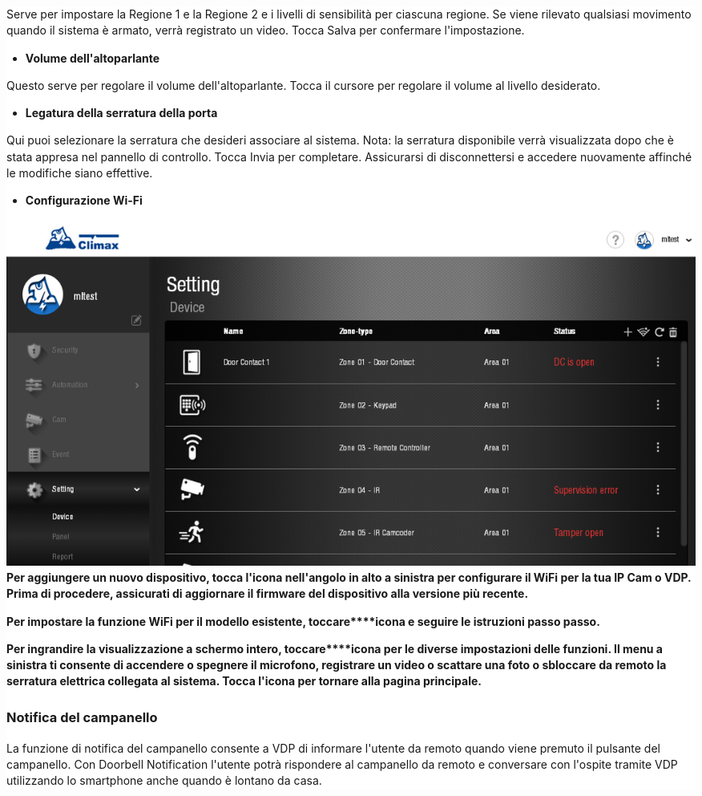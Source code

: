 Serve per impostare la Regione 1 e la Regione 2 e i livelli di sensibilità per ciascuna regione. Se viene rilevato qualsiasi movimento quando il sistema è armato, verrà registrato un video. Tocca Salva per confermare l'impostazione.

-   **Volume dell'altoparlante**

Questo serve per regolare il volume dell'altoparlante. Tocca il cursore per regolare il volume al livello desiderato.

-   **Legatura della serratura della porta**

Qui puoi selezionare la serratura che desideri associare al sistema. Nota: la serratura disponibile verrà visualizzata dopo che è stata appresa nel pannello di controllo. Tocca Invia per completare. Assicurarsi di disconnettersi e accedere nuovamente affinché le modifiche siano effettive.

-   **Configurazione Wi-Fi**

![Setting](.gitbook/assets/22.png)**Per aggiungere un nuovo dispositivo, tocca l'icona nell'angolo in alto a sinistra per configurare il WiFi per la tua IP Cam o VDP. Prima di procedere, assicurati di aggiornare il firmware del dispositivo alla versione più recente.**

**Per impostare la funzione WiFi per il modello esistente, toccare****icona e seguire le istruzioni passo passo.**

**Per ingrandire la visualizzazione a schermo intero, toccare****icona per le diverse impostazioni delle funzioni. Il menu a sinistra ti consente di accendere o spegnere il microfono, registrare un video o scattare una foto o sbloccare da remoto la serratura elettrica collegata al sistema. Tocca l'icona per tornare alla pagina principale.**

### Notifica del campanello<a href="#toc51257992" id="toc51257992"></a>

La funzione di notifica del campanello consente a VDP di informare l'utente da remoto quando viene premuto il pulsante del campanello. Con Doorbell Notification l'utente potrà rispondere al campanello da remoto e conversare con l'ospite tramite VDP utilizzando lo smartphone anche quando è lontano da casa.
